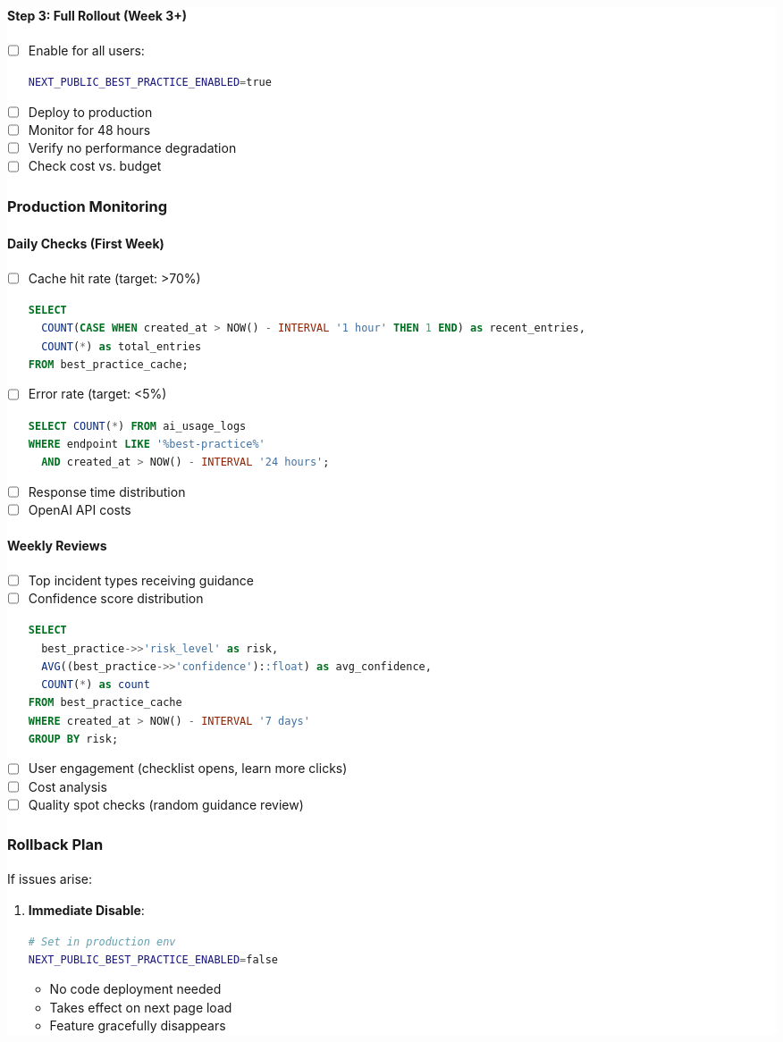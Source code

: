 #### Step 3: Full Rollout (Week 3+)
- [ ] Enable for all users:
  ```bash
  NEXT_PUBLIC_BEST_PRACTICE_ENABLED=true
  ```
- [ ] Deploy to production
- [ ] Monitor for 48 hours
- [ ] Verify no performance degradation
- [ ] Check cost vs. budget

### Production Monitoring

#### Daily Checks (First Week)
- [ ] Cache hit rate (target: >70%)
  ```sql
  SELECT 
    COUNT(CASE WHEN created_at > NOW() - INTERVAL '1 hour' THEN 1 END) as recent_entries,
    COUNT(*) as total_entries
  FROM best_practice_cache;
  ```
- [ ] Error rate (target: <5%)
  ```sql
  SELECT COUNT(*) FROM ai_usage_logs 
  WHERE endpoint LIKE '%best-practice%' 
    AND created_at > NOW() - INTERVAL '24 hours';
  ```
- [ ] Response time distribution
- [ ] OpenAI API costs

#### Weekly Reviews
- [ ] Top incident types receiving guidance
- [ ] Confidence score distribution
  ```sql
  SELECT 
    best_practice->>'risk_level' as risk,
    AVG((best_practice->>'confidence')::float) as avg_confidence,
    COUNT(*) as count
  FROM best_practice_cache
  WHERE created_at > NOW() - INTERVAL '7 days'
  GROUP BY risk;
  ```
- [ ] User engagement (checklist opens, learn more clicks)
- [ ] Cost analysis
- [ ] Quality spot checks (random guidance review)

### Rollback Plan

If issues arise:

1. **Immediate Disable**:
   ```bash
   # Set in production env
   NEXT_PUBLIC_BEST_PRACTICE_ENABLED=false
   ```
   - No code deployment needed
   - Takes effect on next page load
   - Feature gracefully disappears
